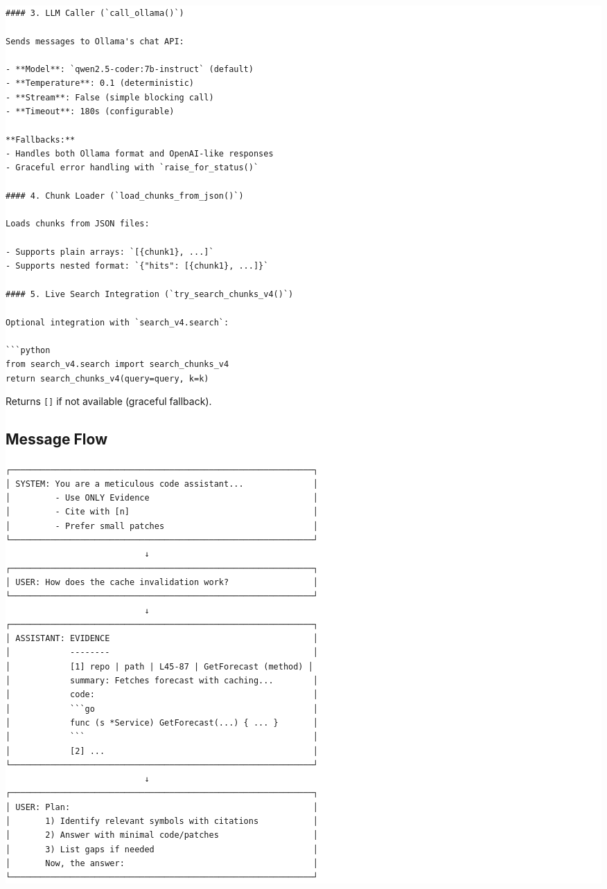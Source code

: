 ```
#### 3. LLM Caller (`call_ollama()`)

Sends messages to Ollama's chat API:

- **Model**: `qwen2.5-coder:7b-instruct` (default)
- **Temperature**: 0.1 (deterministic)
- **Stream**: False (simple blocking call)
- **Timeout**: 180s (configurable)

**Fallbacks:**
- Handles both Ollama format and OpenAI-like responses
- Graceful error handling with `raise_for_status()`

#### 4. Chunk Loader (`load_chunks_from_json()`)

Loads chunks from JSON files:

- Supports plain arrays: `[{chunk1}, ...]`
- Supports nested format: `{"hits": [{chunk1}, ...]}`

#### 5. Live Search Integration (`try_search_chunks_v4()`)

Optional integration with `search_v4.search`:

```python
from search_v4.search import search_chunks_v4
return search_chunks_v4(query=query, k=k)
```

Returns `[]` if not available (graceful fallback).

## Message Flow

```
┌─────────────────────────────────────────────────────────────┐
│ SYSTEM: You are a meticulous code assistant...              │
│         - Use ONLY Evidence                                 │
│         - Cite with [n]                                     │
│         - Prefer small patches                              │
└─────────────────────────────────────────────────────────────┘
                            ↓
┌─────────────────────────────────────────────────────────────┐
│ USER: How does the cache invalidation work?                 │
└─────────────────────────────────────────────────────────────┘
                            ↓
┌─────────────────────────────────────────────────────────────┐
│ ASSISTANT: EVIDENCE                                         │
│            --------                                         │
│            [1] repo | path | L45-87 | GetForecast (method) │
│            summary: Fetches forecast with caching...        │
│            code:                                            │
│            ```go                                            │
│            func (s *Service) GetForecast(...) { ... }       │
│            ```                                              │
│            [2] ...                                          │
└─────────────────────────────────────────────────────────────┘
                            ↓
┌─────────────────────────────────────────────────────────────┐
│ USER: Plan:                                                 │
│       1) Identify relevant symbols with citations           │
│       2) Answer with minimal code/patches                   │
│       3) List gaps if needed                                │
│       Now, the answer:                                      │
└─────────────────────────────────────────────────────────────┘
```